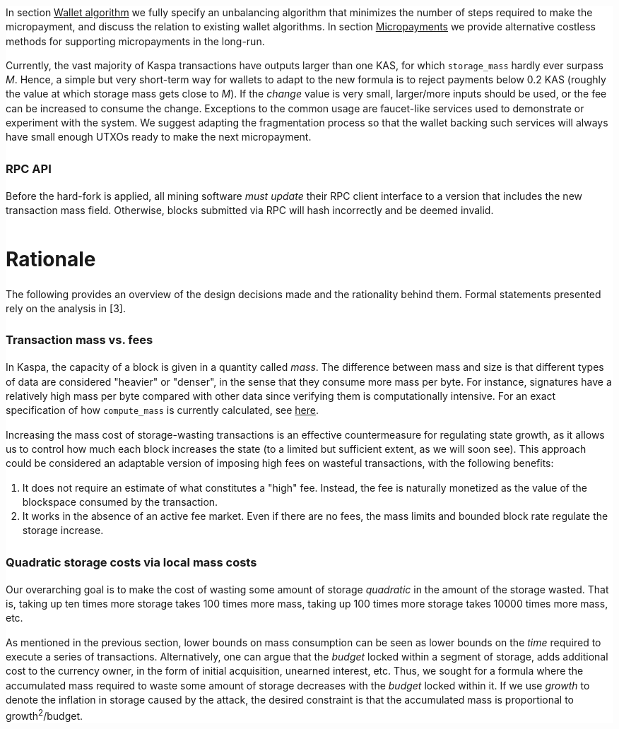
In section [Wallet algorithm](#wallet-algorithm) we fully specify an unbalancing algorithm that minimizes the number of steps required to make the micropayment, and discuss the relation to existing wallet algorithms. In section [Micropayments](#micropayments) we provide alternative costless methods for supporting micropayments in the long-run. 

Currently, the vast majority of Kaspa transactions have outputs larger than one KAS, for which `storage_mass` hardly ever surpass $M$. Hence, a simple but very short-term way for wallets to adapt to the new formula is to reject payments below $0.2$ KAS (roughly the value at which storage mass gets close to $M$). If the *change* value is very small, larger/more inputs should be used, or the fee can be increased to consume the change. Exceptions to the common usage are faucet-like services used to demonstrate or experiment with the system. We suggest adapting the fragmentation process so that the wallet backing such services will always have small enough UTXOs ready to make the next micropayment.    

### RPC API
Before the hard-fork is applied, all mining software *must update* their RPC client interface to a version that includes the new transaction mass field. Otherwise, blocks submitted via RPC will hash incorrectly and be deemed invalid.

# Rationale
The following provides an overview of the design decisions made and the rationality behind them. Formal statements presented rely on the analysis in [3]. 

### Transaction mass vs. fees
In Kaspa, the capacity of a block is given in a quantity called *mass*. The difference between mass and size is that different types of data are considered "heavier" or "denser", in the sense that they consume more mass per byte.  For instance, signatures have a relatively high mass per byte compared with other data since verifying them is computationally intensive. For an exact specification of how `compute_mass` is currently calculated, see [here](https://kaspa.aspectron.org/transactions/constraints/mass.html#transaction-mass-limits).

Increasing the mass cost of storage-wasting transactions is an effective countermeasure for regulating state growth, as it allows us to control how much each block increases the state (to a limited but sufficient extent, as we will soon see). This approach could be considered an adaptable version of imposing high fees on wasteful transactions, with the following benefits:
1. It does not require an estimate of what constitutes a "high" fee. Instead, the fee is naturally monetized as the value of the blockspace consumed by the transaction.
2. It works in the absence of an active fee market. Even if there are no fees, the mass limits and bounded block rate regulate the storage increase.

### Quadratic storage costs via local mass costs
Our overarching goal is to make the cost of wasting some amount of storage *quadratic* in the amount of the storage wasted. That is, taking up ten times more storage takes 100 times more mass, taking up 100 times more storage takes 10000 times more mass, etc.

As mentioned in the previous section, lower bounds on mass consumption can be seen as lower bounds on the *time* required to execute a series of transactions. Alternatively, one can argue that the *budget* locked within a segment of storage, adds additional cost to the currency owner, in the form of initial acquisition, unearned interest, etc. Thus, we sought for a formula where the accumulated mass required to waste some amount of storage decreases with the *budget* locked within it. If we use *growth* to denote the inflation in storage caused by the attack, the desired constraint is that the accumulated mass is proportional to $\text{growth}^2/\text{budget}$.
